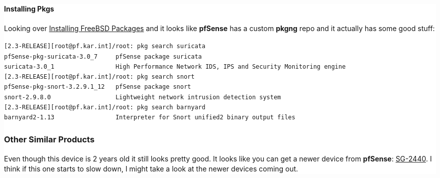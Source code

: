 #### Installing Pkgs

Looking over [Installing FreeBSD Packages](https://doc.pfsense.org/index.php/Installing_FreeBSD_Packages) and it looks like **pfSense** has a custom **pkgng** repo and it actually has some good stuff:

	[2.3-RELEASE][root@pf.kar.int]/root: pkg search suricata
	pfSense-pkg-suricata-3.0_7     pfSense package suricata
	suricata-3.0_1                 High Performance Network IDS, IPS and Security Monitoring engine
	[2.3-RELEASE][root@pf.kar.int]/root: pkg search snort
	pfSense-pkg-snort-3.2.9.1_12   pfSense package snort
	snort-2.9.8.0                  Lightweight network intrusion detection system
	[2.3-RELEASE][root@pf.kar.int]/root: pkg search barnyard
	barnyard2-1.13                 Interpreter for Snort unified2 binary output files

### Other Similar Products

Even though this device is 2 years old it still looks pretty good. It looks like you can get a newer device from **pfSense**: [SG-2440](https://store.pfsense.org/SG-2440/). I think if this one starts to slow down, I might take a look at the newer devices coming out.
